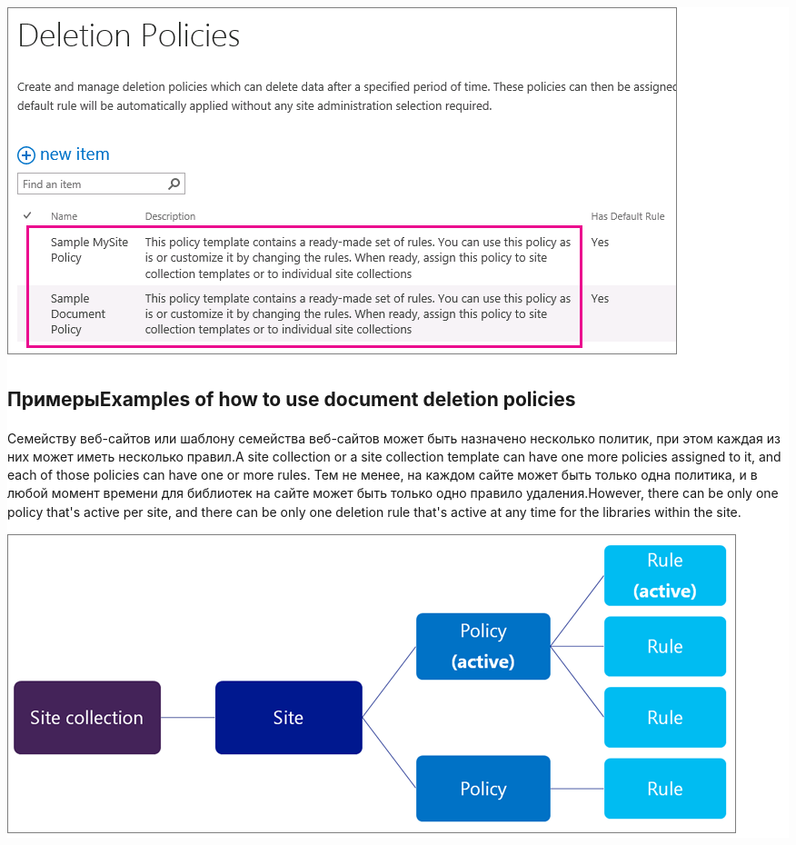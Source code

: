 ![Примеры политик удаления документов](media/IP-Sample-deletion-policies.png)
  
## <a name="examples-of-how-to-use-document-deletion-policies"></a><span data-ttu-id="bc1d1-118">Примеры</span><span class="sxs-lookup"><span data-stu-id="bc1d1-118">Examples of how to use document deletion policies</span></span>

<span data-ttu-id="bc1d1-119">Семейству веб-сайтов или шаблону семейства веб-сайтов может быть назначено несколько политик, при этом каждая из них может иметь несколько правил.</span><span class="sxs-lookup"><span data-stu-id="bc1d1-119">A site collection or a site collection template can have one more policies assigned to it, and each of those policies can have one or more rules.</span></span> <span data-ttu-id="bc1d1-120">Тем не менее, на каждом сайте может быть только одна политика, и в любой момент времени для библиотек на сайте может быть только одно правило удаления.</span><span class="sxs-lookup"><span data-stu-id="bc1d1-120">However, there can be only one policy that's active per site, and there can be only one deletion rule that's active at any time for the libraries within the site.</span></span>
  
![Схема отношений между политиками](media/IP-Two-policies-four-rules.png)
  